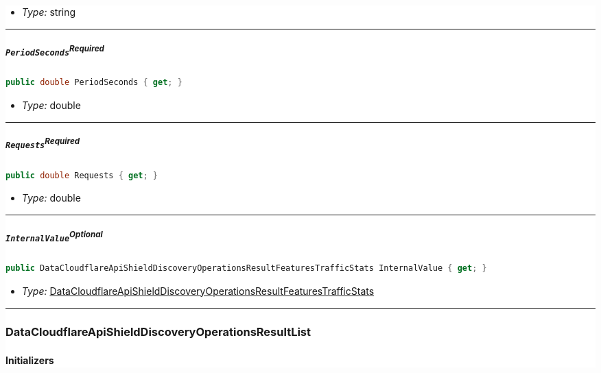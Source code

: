- *Type:* string

---

##### `PeriodSeconds`<sup>Required</sup> <a name="PeriodSeconds" id="@cdktf/provider-cloudflare.dataCloudflareApiShieldDiscoveryOperations.DataCloudflareApiShieldDiscoveryOperationsResultFeaturesTrafficStatsOutputReference.property.periodSeconds"></a>

```csharp
public double PeriodSeconds { get; }
```

- *Type:* double

---

##### `Requests`<sup>Required</sup> <a name="Requests" id="@cdktf/provider-cloudflare.dataCloudflareApiShieldDiscoveryOperations.DataCloudflareApiShieldDiscoveryOperationsResultFeaturesTrafficStatsOutputReference.property.requests"></a>

```csharp
public double Requests { get; }
```

- *Type:* double

---

##### `InternalValue`<sup>Optional</sup> <a name="InternalValue" id="@cdktf/provider-cloudflare.dataCloudflareApiShieldDiscoveryOperations.DataCloudflareApiShieldDiscoveryOperationsResultFeaturesTrafficStatsOutputReference.property.internalValue"></a>

```csharp
public DataCloudflareApiShieldDiscoveryOperationsResultFeaturesTrafficStats InternalValue { get; }
```

- *Type:* <a href="#@cdktf/provider-cloudflare.dataCloudflareApiShieldDiscoveryOperations.DataCloudflareApiShieldDiscoveryOperationsResultFeaturesTrafficStats">DataCloudflareApiShieldDiscoveryOperationsResultFeaturesTrafficStats</a>

---


### DataCloudflareApiShieldDiscoveryOperationsResultList <a name="DataCloudflareApiShieldDiscoveryOperationsResultList" id="@cdktf/provider-cloudflare.dataCloudflareApiShieldDiscoveryOperations.DataCloudflareApiShieldDiscoveryOperationsResultList"></a>

#### Initializers <a name="Initializers" id="@cdktf/provider-cloudflare.dataCloudflareApiShieldDiscoveryOperations.DataCloudflareApiShieldDiscoveryOperationsResultList.Initializer"></a>
